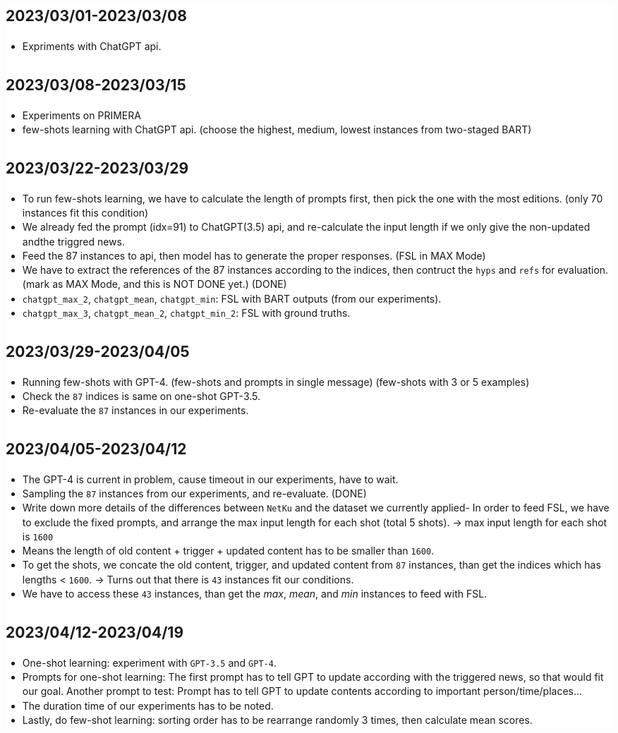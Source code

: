 ## 2023/03/01-2023/03/08
- Expriments with ChatGPT api.

## 2023/03/08-2023/03/15
- Experiments on PRIMERA 
- few-shots learning with ChatGPT api. (choose the highest, medium, lowest instances from two-staged BART)

## 2023/03/22-2023/03/29
- To run few-shots learning, we have to calculate the length of prompts first, then pick the one with the most editions. (only 70 instances fit this condition)
- We already fed the prompt (idx=91) to ChatGPT(3.5) api, and re-calculate the input length if we only give the non-updated andthe triggred news.
- Feed the 87 instances to api, then model has to generate the proper responses. (FSL in MAX Mode)
- We have to extract the references of the 87 instances according to the indices, then contruct the `hyps` and `refs` for evaluation. (mark as MAX Mode, and this is NOT DONE yet.) (DONE)
- `chatgpt_max_2`, `chatgpt_mean`, `chatgpt_min`: FSL with BART outputs (from our experiments).
- `chatgpt_max_3`, `chatgpt_mean_2`, `chatgpt_min_2`: FSL with ground truths.

## 2023/03/29-2023/04/05
- Running few-shots with GPT-4. (few-shots and prompts in single message) (few-shots with 3 or 5 examples)
- Check the `87` indices is same on one-shot GPT-3.5.
- Re-evaluate the `87` instances in our experiments.

## 2023/04/05-2023/04/12
- The GPT-4 is current in problem, cause timeout in our experiments, have to wait.
- Sampling the `87` instances from our experiments, and re-evaluate. (DONE)
- Write down more details of the differences between `NetKu` and the dataset we currently applied- In order to feed FSL, we have to exclude the fixed prompts, and arrange the max input length for each shot (total 5 shots). -> max input length for each shot is `1600`
- Means the length of old content + trigger + updated content has to be smaller than `1600`.
- To get the shots, we concate the old content, trigger, and updated content from `87` instances, than get the indices which has lengths < `1600`. -> Turns out that there is `43` instances fit our conditions.
- We have to access these `43` instances, than get the *max*, *mean*, and *min* instances to feed with FSL.

## 2023/04/12-2023/04/19
- One-shot learning: experiment with `GPT-3.5` and `GPT-4`.
- Prompts for one-shot learning: The first prompt has to tell GPT to update according with the triggered news, so that would fit our goal. Another prompt to test: Prompt has to tell GPT to update contents according to important person/time/places...
- The duration time of our experiments has to be noted.
- Lastly, do few-shot learning: sorting order has to be rearrange randomly 3 times, then calculate mean scores.
